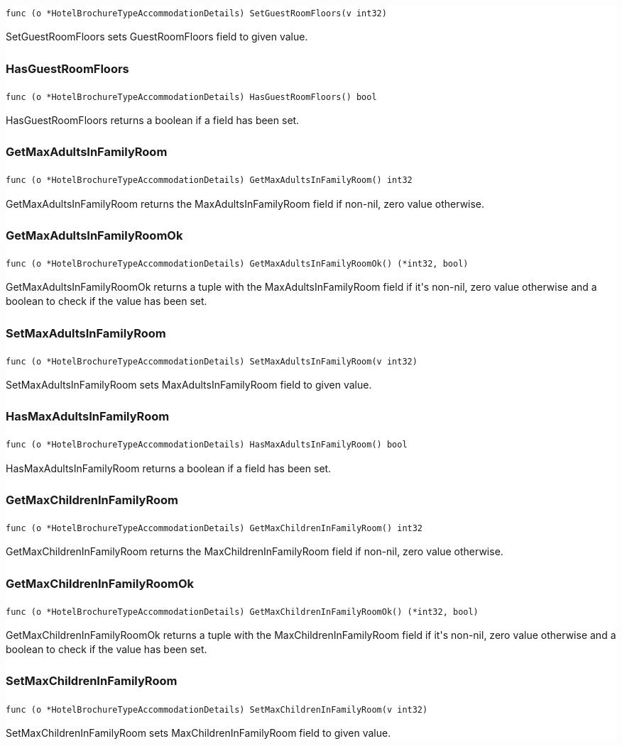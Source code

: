 `func (o *HotelBrochureTypeAccommodationDetails) SetGuestRoomFloors(v int32)`

SetGuestRoomFloors sets GuestRoomFloors field to given value.

### HasGuestRoomFloors

`func (o *HotelBrochureTypeAccommodationDetails) HasGuestRoomFloors() bool`

HasGuestRoomFloors returns a boolean if a field has been set.

### GetMaxAdultsInFamilyRoom

`func (o *HotelBrochureTypeAccommodationDetails) GetMaxAdultsInFamilyRoom() int32`

GetMaxAdultsInFamilyRoom returns the MaxAdultsInFamilyRoom field if non-nil, zero value otherwise.

### GetMaxAdultsInFamilyRoomOk

`func (o *HotelBrochureTypeAccommodationDetails) GetMaxAdultsInFamilyRoomOk() (*int32, bool)`

GetMaxAdultsInFamilyRoomOk returns a tuple with the MaxAdultsInFamilyRoom field if it's non-nil, zero value otherwise
and a boolean to check if the value has been set.

### SetMaxAdultsInFamilyRoom

`func (o *HotelBrochureTypeAccommodationDetails) SetMaxAdultsInFamilyRoom(v int32)`

SetMaxAdultsInFamilyRoom sets MaxAdultsInFamilyRoom field to given value.

### HasMaxAdultsInFamilyRoom

`func (o *HotelBrochureTypeAccommodationDetails) HasMaxAdultsInFamilyRoom() bool`

HasMaxAdultsInFamilyRoom returns a boolean if a field has been set.

### GetMaxChildrenInFamilyRoom

`func (o *HotelBrochureTypeAccommodationDetails) GetMaxChildrenInFamilyRoom() int32`

GetMaxChildrenInFamilyRoom returns the MaxChildrenInFamilyRoom field if non-nil, zero value otherwise.

### GetMaxChildrenInFamilyRoomOk

`func (o *HotelBrochureTypeAccommodationDetails) GetMaxChildrenInFamilyRoomOk() (*int32, bool)`

GetMaxChildrenInFamilyRoomOk returns a tuple with the MaxChildrenInFamilyRoom field if it's non-nil, zero value otherwise
and a boolean to check if the value has been set.

### SetMaxChildrenInFamilyRoom

`func (o *HotelBrochureTypeAccommodationDetails) SetMaxChildrenInFamilyRoom(v int32)`

SetMaxChildrenInFamilyRoom sets MaxChildrenInFamilyRoom field to given value.
